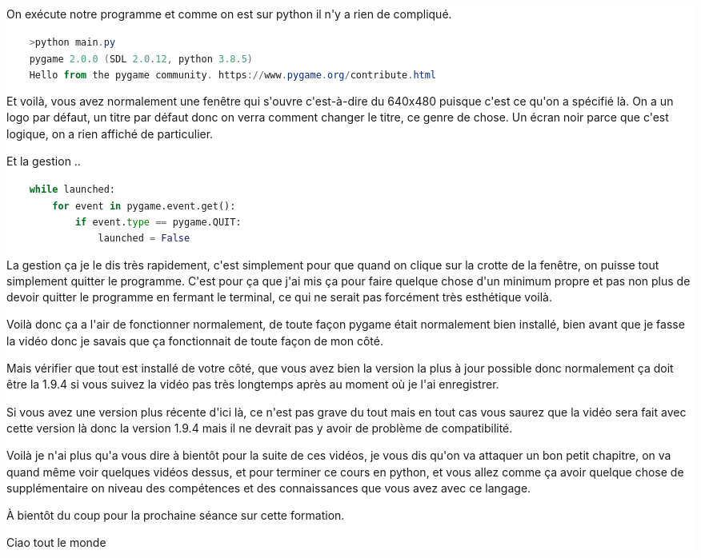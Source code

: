 On exécute notre programme et comme on est sur python il n'y a rien de compliqué.
```powershell
    >python main.py
    pygame 2.0.0 (SDL 2.0.12, python 3.8.5)
    Hello from the pygame community. https://www.pygame.org/contribute.html
```
Et voilà, vous avez normalement une fenêtre qui s'ouvre c'est-à-dire du 640x480 puisque c'est ce qu'on a spécifié là. On a un logo par défaut, un titre par défaut donc on verra comment changer le titre, ce genre de chose. Un écran noir parce que c'est logique, on a rien affiché de particulier. 

Et la gestion ..
```py
    while launched:
        for event in pygame.event.get():
            if event.type == pygame.QUIT:
                launched = False
```
La gestion ça je le dis très rapidement, c'est simplement pour que quand on clique sur la crotte de la fenêtre, on puisse tout simplement quitter le programme. C'est pour ça que j'ai mis ça pour faire quelque chose d'un minimum propre et pas non plus de devoir quitter le programme en fermant le terminal, ce qui ne serait pas forcément très esthétique voilà. 

Voilà donc ça a l'air de fonctionner normalement, de toute façon pygame était normalement bien installé, bien avant que je fasse la vidéo donc je savais que ça fonctionnait de toute façon de mon côté. 

Mais vérifier que tout est installé de votre côté, que vous avez bien la version la plus à jour possible donc normalement ça doit être la 1.9.4 si vous suivez la vidéo pas très longtemps après au moment où je l'ai enregistrer. 

Si vous avez une version plus récente d'ici là, ce n'est pas grave du tout mais en tout cas vous saurez que la vidéo sera fait avec cette version là donc la version 1.9.4 mais il ne devrait pas y avoir de problème de compatibilité. 

Voilà je n'ai plus qu'a vous dire à bientôt pour la suite de ces vidéos, je vous dis qu'on va attaquer un bon petit chapitre, on va quand même voir quelques vidéos dessus, et pour terminer ce cours en python, et vous allez comme ça avoir quelque chose de supplémentaire on niveau des compétences et des connaissances que vous avez avec ce langage. 

À bientôt du coup pour la prochaine séance sur cette formation. 

Ciao tout le monde